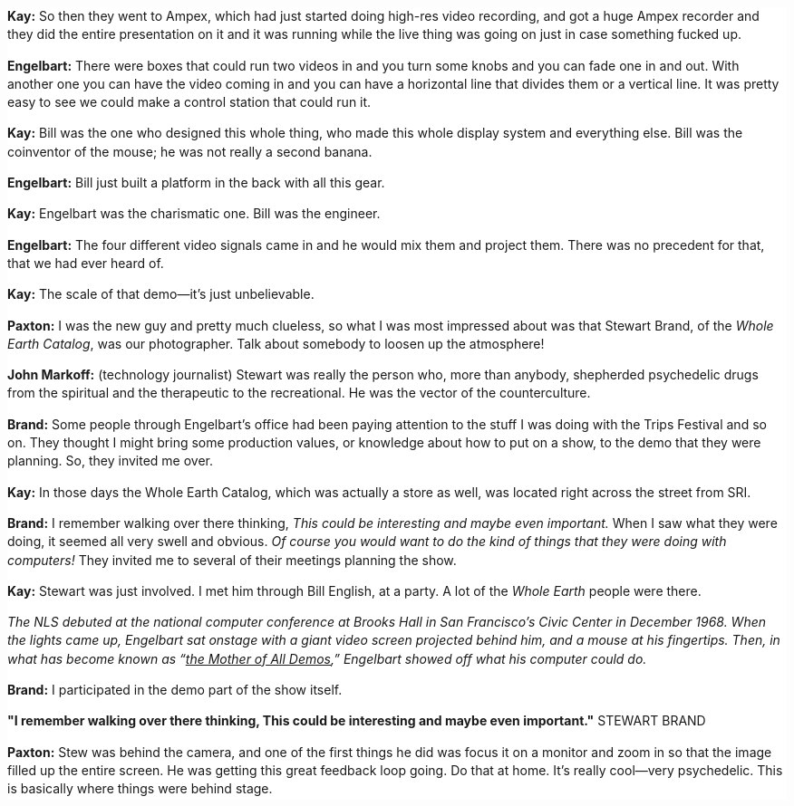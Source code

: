 **Kay:** So then they went to Ampex, which had just started doing high-res video recording, and got a huge Ampex recorder and they did the entire presentation on it and it was running while the live thing was going on just in case something fucked up.

**Engelbart:** There were boxes that could run two videos in and you turn some knobs and you can fade one in and out. With another one you can have the video coming in and you can have a horizontal line that divides them or a vertical line. It was pretty easy to see we could make a control station that could run it.

**Kay:** Bill was the one who designed this whole thing, who made this whole display system and everything else. Bill was the coinventor of the mouse; he was not really a second banana.

**Engelbart:** Bill just built a platform in the back with all this gear.

**Kay:** Engelbart was the charismatic one. Bill was the engineer.

**Engelbart:** The four different video signals came in and he would mix them and project them. There was no precedent for that, that we had ever heard of.

**Kay:** The scale of that demo—it’s just unbelievable.

**Paxton:** I was the new guy and pretty much clueless, so what I was most impressed about was that Stewart Brand, of the *Whole Earth Catalog*, was our photographer. Talk about somebody to loosen up the atmosphere!

**John Markoff:** (technology journalist) Stewart was really the person who, more than anybody, shepherded psychedelic drugs from the spiritual and the therapeutic to the recreational. He was the vector of the counterculture.

**Brand:** Some people through Engelbart’s office had been paying attention to the stuff I was doing with the Trips Festival and so on. They thought I might bring some production values, or knowledge about how to put on a show, to the demo that they were planning. So, they invited me over.

**Kay:** In those days the Whole Earth Catalog, which was actually a store as well, was located right across the street from SRI.

**Brand:** I remember walking over there thinking, *This could be interesting and maybe even important.* When I saw what they were doing, it seemed all very swell and obvious. *Of course you would want to do the kind of things that they were doing with computers!* They invited me to several of their meetings planning the show.

**Kay:** Stewart was just involved. I met him through Bill English, at a party. A lot of the *Whole Earth* people were there.

*The NLS debuted at the national computer conference at Brooks Hall in San Francisco’s Civic Center in December 1968. When the lights came up, Engelbart sat onstage with a giant video screen projected behind him, and a mouse at his fingertips. Then, in what has become known as “[the Mother of All Demos](https://www.wired.com/story/50-years-later-we-still-dont-grasp-the-mother-of-all-demos),” Engelbart showed off what his computer could do.*

**Brand:** I participated in the demo part of the show itself.

**"I remember walking over there thinking, This could be interesting and maybe even important."**
STEWART BRAND

**Paxton:** Stew was behind the camera, and one of the first things he did was focus it on a monitor and zoom in so that the image filled up the entire screen. He was getting this great feedback loop going. Do that at home. It’s really cool—very psychedelic. This is basically where things were behind stage.
